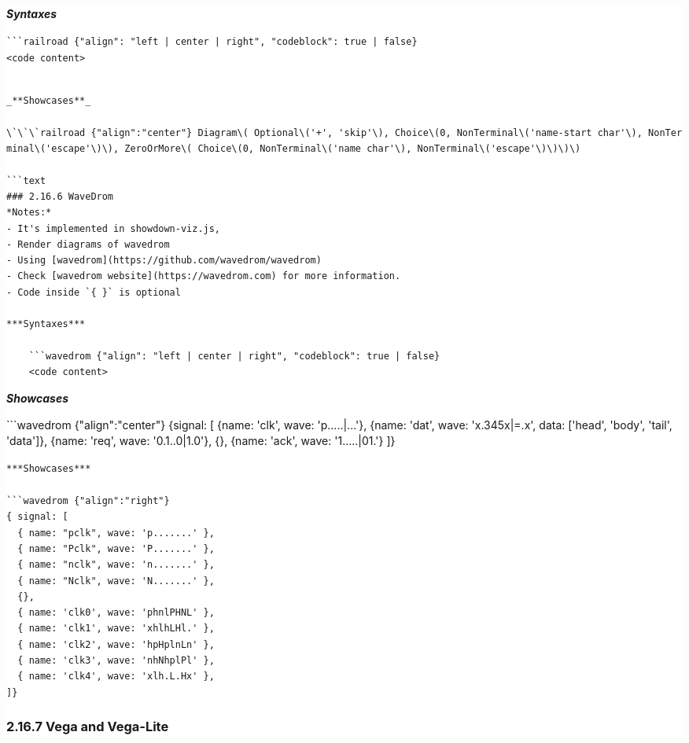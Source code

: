 _**Syntaxes**_

```text
```railroad {"align": "left | center | right", "codeblock": true | false}
<code content>
```
```

_**Showcases**_

\`\`\`railroad {"align":"center"} Diagram\( Optional\('+', 'skip'\), Choice\(0, NonTerminal\('name-start char'\), NonTerminal\('escape'\)\), ZeroOrMore\( Choice\(0, NonTerminal\('name char'\), NonTerminal\('escape'\)\)\)\)

```text
### 2.16.6 WaveDrom
*Notes:*
- It's implemented in showdown-viz.js, 
- Render diagrams of wavedrom 
- Using [wavedrom](https://github.com/wavedrom/wavedrom)
- Check [wavedrom website](https://wavedrom.com) for more information.
- Code inside `{ }` is optional

***Syntaxes***

    ```wavedrom {"align": "left | center | right", "codeblock": true | false}
    <code content>
```

_**Showcases**_

\`\`\`wavedrom {"align":"center"} {signal: \[ {name: 'clk', wave: 'p.....\|...'}, {name: 'dat', wave: 'x.345x\|=.x', data: \['head', 'body', 'tail', 'data'\]}, {name: 'req', wave: '0.1..0\|1.0'}, {}, {name: 'ack', wave: '1.....\|01.'} \]}

```text
***Showcases***

```wavedrom {"align":"right"}
{ signal: [
  { name: "pclk", wave: 'p.......' },
  { name: "Pclk", wave: 'P.......' },
  { name: "nclk", wave: 'n.......' },
  { name: "Nclk", wave: 'N.......' },
  {},
  { name: 'clk0', wave: 'phnlPHNL' },
  { name: 'clk1', wave: 'xhlhLHl.' },
  { name: 'clk2', wave: 'hpHplnLn' },
  { name: 'clk3', wave: 'nhNhplPl' },
  { name: 'clk4', wave: 'xlh.L.Hx' },
]}
```

### 2.16.7 Vega and Vega-Lite
